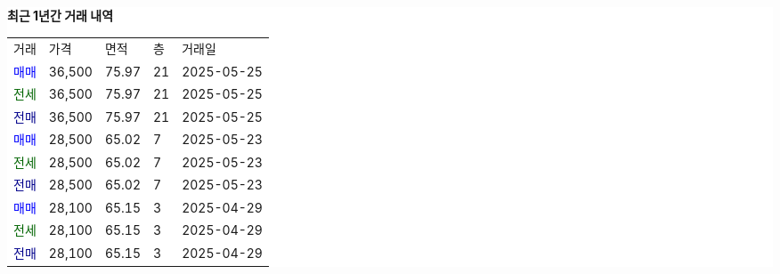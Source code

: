 <b>최근 1년간 거래 내역</b>

<table class="sortable">
    <tr>
      <td>거래</td>
      <td>가격</td>
      <td>면적</td>
      <td>층</td>
      <td>거래일</td>
    </tr>
    <tr>
      <td><a style="color: blue">매매</a></td>
      <td>36,500</td>
      <td>75.97</td>
      <td>21</td>
      <td>2025-05-25</td>
    </tr>          <tr>
      <td><a style="color: darkgreen">전세</a></td>
      <td>36,500</td>
      <td>75.97</td>
      <td>21</td>
      <td>2025-05-25</td>
    </tr>          <tr>
      <td><a style="color: darkblue">전매</a></td>
      <td>36,500</td>
      <td>75.97</td>
      <td>21</td>
      <td>2025-05-25</td>
    </tr>          <tr>
      <td><a style="color: blue">매매</a></td>
      <td>28,500</td>
      <td>65.02</td>
      <td>7</td>
      <td>2025-05-23</td>
    </tr>          <tr>
      <td><a style="color: darkgreen">전세</a></td>
      <td>28,500</td>
      <td>65.02</td>
      <td>7</td>
      <td>2025-05-23</td>
    </tr>          <tr>
      <td><a style="color: darkblue">전매</a></td>
      <td>28,500</td>
      <td>65.02</td>
      <td>7</td>
      <td>2025-05-23</td>
    </tr>          <tr>
      <td><a style="color: blue">매매</a></td>
      <td>28,100</td>
      <td>65.15</td>
      <td>3</td>
      <td>2025-04-29</td>
    </tr>          <tr>
      <td><a style="color: darkgreen">전세</a></td>
      <td>28,100</td>
      <td>65.15</td>
      <td>3</td>
      <td>2025-04-29</td>
    </tr>          <tr>
      <td><a style="color: darkblue">전매</a></td>
      <td>28,100</td>
      <td>65.15</td>
      <td>3</td>
      <td>2025-04-29</td>